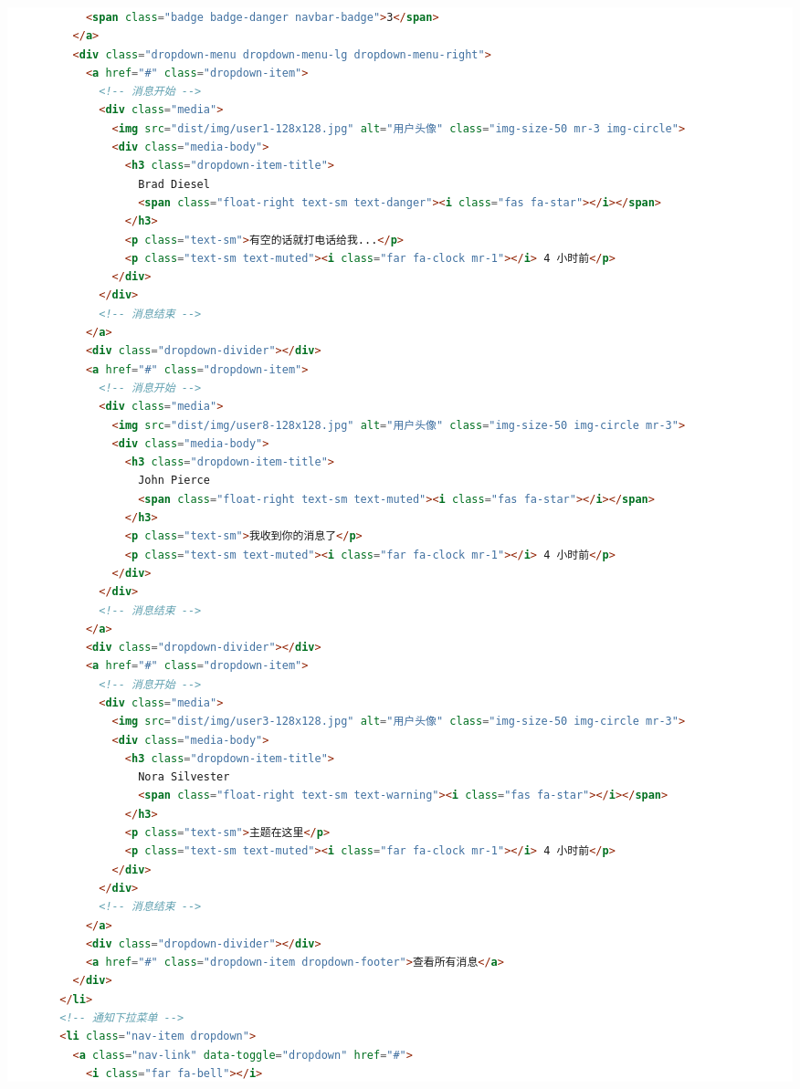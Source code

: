 ```html
            <span class="badge badge-danger navbar-badge">3</span>
          </a>
          <div class="dropdown-menu dropdown-menu-lg dropdown-menu-right">
            <a href="#" class="dropdown-item">
              <!-- 消息开始 -->
              <div class="media">
                <img src="dist/img/user1-128x128.jpg" alt="用户头像" class="img-size-50 mr-3 img-circle">
                <div class="media-body">
                  <h3 class="dropdown-item-title">
                    Brad Diesel
                    <span class="float-right text-sm text-danger"><i class="fas fa-star"></i></span>
                  </h3>
                  <p class="text-sm">有空的话就打电话给我...</p>
                  <p class="text-sm text-muted"><i class="far fa-clock mr-1"></i> 4 小时前</p>
                </div>
              </div>
              <!-- 消息结束 -->
            </a>
            <div class="dropdown-divider"></div>
            <a href="#" class="dropdown-item">
              <!-- 消息开始 -->
              <div class="media">
                <img src="dist/img/user8-128x128.jpg" alt="用户头像" class="img-size-50 img-circle mr-3">
                <div class="media-body">
                  <h3 class="dropdown-item-title">
                    John Pierce
                    <span class="float-right text-sm text-muted"><i class="fas fa-star"></i></span>
                  </h3>
                  <p class="text-sm">我收到你的消息了</p>
                  <p class="text-sm text-muted"><i class="far fa-clock mr-1"></i> 4 小时前</p>
                </div>
              </div>
              <!-- 消息结束 -->
            </a>
            <div class="dropdown-divider"></div>
            <a href="#" class="dropdown-item">
              <!-- 消息开始 -->
              <div class="media">
                <img src="dist/img/user3-128x128.jpg" alt="用户头像" class="img-size-50 img-circle mr-3">
                <div class="media-body">
                  <h3 class="dropdown-item-title">
                    Nora Silvester
                    <span class="float-right text-sm text-warning"><i class="fas fa-star"></i></span>
                  </h3>
                  <p class="text-sm">主题在这里</p>
                  <p class="text-sm text-muted"><i class="far fa-clock mr-1"></i> 4 小时前</p>
                </div>
              </div>
              <!-- 消息结束 -->
            </a>
            <div class="dropdown-divider"></div>
            <a href="#" class="dropdown-item dropdown-footer">查看所有消息</a>
          </div>
        </li>
        <!-- 通知下拉菜单 -->
        <li class="nav-item dropdown">
          <a class="nav-link" data-toggle="dropdown" href="#">
            <i class="far fa-bell"></i>
```